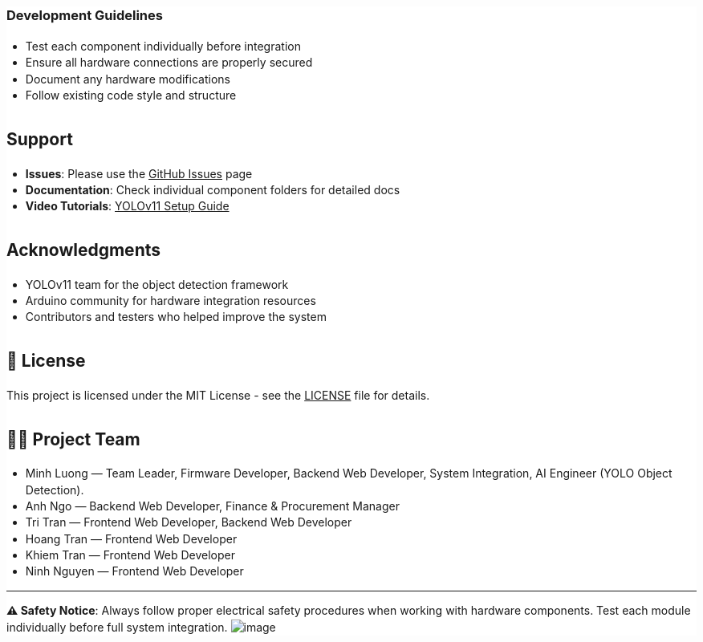 ### Development Guidelines
- Test each component individually before integration
- Ensure all hardware connections are properly secured
- Document any hardware modifications
- Follow existing code style and structure


##  Support

-  **Issues**: Please use the [GitHub Issues](../../issues) page
-  **Documentation**: Check individual component folders for detailed docs
-  **Video Tutorials**: [YOLOv11 Setup Guide](your-link-here)

##  Acknowledgments

- YOLOv11 team for the object detection framework
- Arduino community for hardware integration resources
- Contributors and testers who helped improve the system

## 📄 License

This project is licensed under the MIT License - see the [LICENSE](LICENSE) file for details.

## 👨‍💻 Project Team

- Minh Luong — Team Leader, Firmware Developer, Backend Web Developer, System Integration, AI Engineer (YOLO Object Detection).
- Anh Ngo — Backend Web Developer, Finance & Procurement Manager
- Tri Tran — Frontend Web Developer, Backend Web Developer
- Hoang Tran — Frontend Web Developer
- Khiem Tran — Frontend Web Developer
- Ninh Nguyen — Frontend Web Developer

---

**⚠️ Safety Notice**: Always follow proper electrical safety procedures when working with hardware components. Test each module individually before full system integration.
![image](https://github.com/user-attachments/assets/2b98bf1e-8ab7-4d8e-8941-ff54df2959c2)

